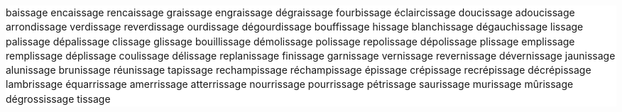 baissage
encaissage
rencaissage
graissage
engraissage
dégraissage
fourbissage
éclaircissage
doucissage
adoucissage
arrondissage
verdissage
reverdissage
ourdissage
dégourdissage
bouffissage
hissage
blanchissage
dégauchissage
lissage
palissage
dépalissage
clissage
glissage
bouillissage
démolissage
polissage
repolissage
dépolissage
plissage
emplissage
remplissage
déplissage
coulissage
délissage
replanissage
finissage
garnissage
vernissage
revernissage
dévernissage
jaunissage
alunissage
brunissage
réunissage
tapissage
rechampissage
réchampissage
épissage
crépissage
recrépissage
décrépissage
lambrissage
équarrissage
amerrissage
atterrissage
nourrissage
pourrissage
pétrissage
saurissage
murissage
mûrissage
dégrossissage
tissage